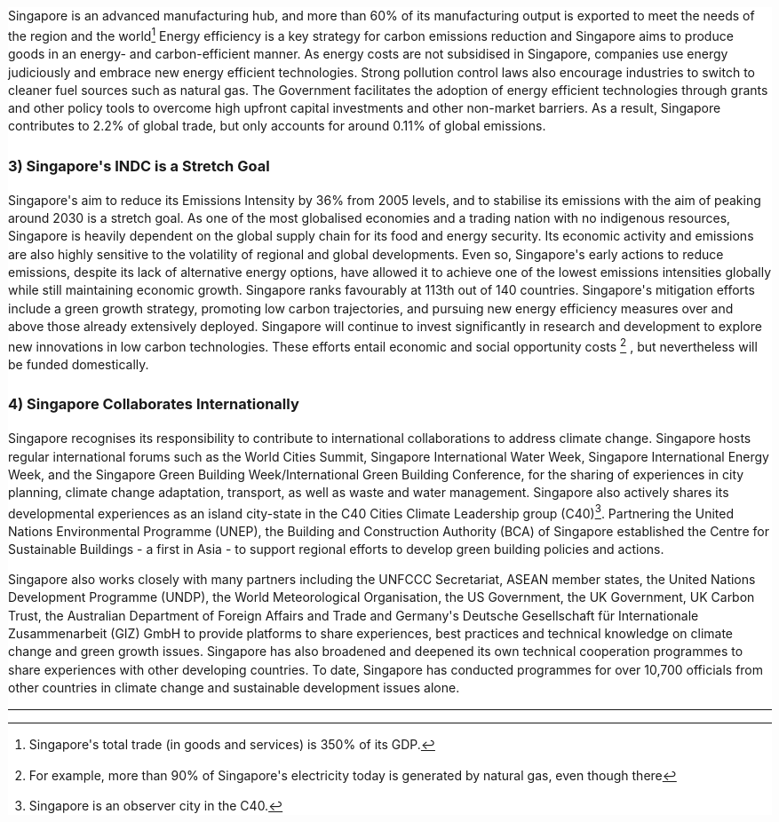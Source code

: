 Singapore is an advanced manufacturing hub, and more than 60% of its manufacturing output is exported to meet the needs of the region and the world[^3] Energy efficiency is a key strategy for carbon emissions reduction and Singapore aims to produce goods in an energy- and carbon-efficient manner. As energy costs are not subsidised in Singapore, companies use energy judiciously and embrace new energy efficient technologies. Strong pollution control laws also encourage industries to switch to cleaner fuel sources such as natural gas. The Government facilitates the adoption of energy efficient technologies through grants and other policy tools to overcome high upfront capital investments and other non-market barriers. As a result, Singapore contributes to 2.2% of global trade, but only accounts for around 0.11% of global emissions. 

### 3) Singapore's INDC is a Stretch Goal 

Singapore's aim to reduce its Emissions Intensity by 36% from 2005 levels, and to stabilise its emissions with the aim of peaking around 2030 is a stretch goal. As one of the most globalised economies and a trading nation with no indigenous resources, Singapore is heavily dependent on the global supply chain for its food and energy security. Its economic activity and emissions are also highly sensitive to the volatility of regional and global developments. Even so, Singapore's early actions to reduce emissions, despite its lack of alternative energy options, have allowed it to achieve one of the lowest emissions intensities globally while still maintaining economic growth. Singapore ranks favourably at 113th out of 140 countries. Singapore's mitigation efforts include a green growth strategy, promoting low carbon trajectories, and pursuing new energy efficiency measures over and above those already extensively deployed. Singapore will continue to invest significantly in research and development to explore new innovations in low carbon technologies. These efforts entail economic and social opportunity costs [^4] , but nevertheless will be funded domestically.
 
### 4) Singapore Collaborates Internationally 
 
 Singapore recognises its responsibility to contribute to international collaborations to address climate change. Singapore hosts regular international forums such as the World Cities Summit, Singapore International Water Week, Singapore International Energy Week, and the Singapore Green Building Week/International Green Building Conference, for the sharing of experiences in city planning, climate change adaptation, transport, as well as waste and water management. Singapore also actively shares its developmental experiences as an island city-state in the C40 Cities Climate Leadership group (C40)[^5]. Partnering the United Nations Environmental Programme (UNEP), the Building and Construction Authority (BCA) of Singapore established the Centre for Sustainable Buildings - a first in Asia - to support regional efforts to develop green building policies and actions.
 
 Singapore also works closely with many partners including the UNFCCC Secretariat, ASEAN member states, the United Nations Development Programme (UNDP), the World Meteorological Organisation, the US Government, the UK Government, UK Carbon Trust, the Australian Department of Foreign Affairs and Trade and Germany's Deutsche Gesellschaft für Internationale Zusammenarbeit (GIZ) GmbH to provide platforms to share experiences, best practices and technical knowledge on climate change and green growth issues. Singapore has also broadened and deepened its own technical cooperation programmes to share experiences with other developing countries. To date, Singapore has conducted programmes for over 10,700 officials from other countries in climate change and sustainable development issues alone. 


_______________ 

 

 
 

 


[^1]: Source: IEA Key World Energy Statistics, 2014.  Comparisons based on available carbon emissions per US$GDP 
[^2]:  To achieve the 2030 Emissions Intensity level, Singapore's emissions are expected to stabilise at around 65 
[^3]:  Singapore's total trade (in goods and services) is 350% of its GDP. 
[^4]:  For example, more than 90% of Singapore's electricity today is generated by natural gas, even though there 
[^5]: Singapore is an observer city in the C40. 
[^6]: Source: Fifth Assessment Report of the Intergovernmental Panel on Climate Change 
[^7]:  NEWater  is  high-grade  reclaimed  water  produced  from  treated  used  water  that  is  further  purified  using 
[^8]: Through careful design of the Variable Salinity Plant, the same set of membranes and equipment can be used 